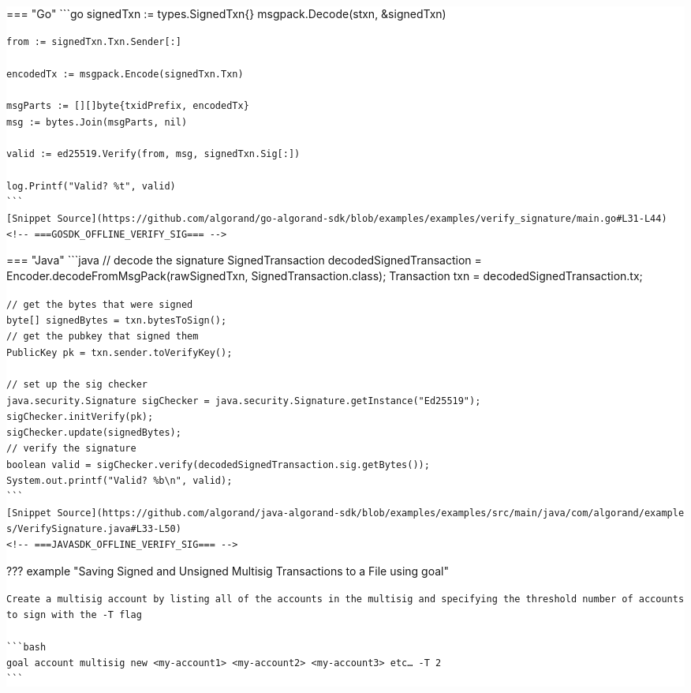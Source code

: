 === "Go"
	<!-- ===GOSDK_OFFLINE_VERIFY_SIG=== -->
	```go
	signedTxn := types.SignedTxn{}
	msgpack.Decode(stxn, &signedTxn)
	
	from := signedTxn.Txn.Sender[:]
	
	encodedTx := msgpack.Encode(signedTxn.Txn)
	
	msgParts := [][]byte{txidPrefix, encodedTx}
	msg := bytes.Join(msgParts, nil)
	
	valid := ed25519.Verify(from, msg, signedTxn.Sig[:])
	
	log.Printf("Valid? %t", valid)
	```
	[Snippet Source](https://github.com/algorand/go-algorand-sdk/blob/examples/examples/verify_signature/main.go#L31-L44)
	<!-- ===GOSDK_OFFLINE_VERIFY_SIG=== -->

=== "Java"
	<!-- ===JAVASDK_OFFLINE_VERIFY_SIG=== -->
	```java
	// decode the signature
	SignedTransaction decodedSignedTransaction = Encoder.decodeFromMsgPack(rawSignedTxn,
	        SignedTransaction.class);
	Transaction txn = decodedSignedTransaction.tx;
	
	// get the bytes that were signed
	byte[] signedBytes = txn.bytesToSign();
	// get the pubkey that signed them
	PublicKey pk = txn.sender.toVerifyKey();
	
	// set up the sig checker
	java.security.Signature sigChecker = java.security.Signature.getInstance("Ed25519");
	sigChecker.initVerify(pk);
	sigChecker.update(signedBytes);
	// verify the signature 
	boolean valid = sigChecker.verify(decodedSignedTransaction.sig.getBytes());
	System.out.printf("Valid? %b\n", valid);
	```
	[Snippet Source](https://github.com/algorand/java-algorand-sdk/blob/examples/examples/src/main/java/com/algorand/examples/VerifySignature.java#L33-L50)
	<!-- ===JAVASDK_OFFLINE_VERIFY_SIG=== -->

    
??? example "Saving Signed and Unsigned Multisig Transactions to a File using goal"
    
    
    Create a multisig account by listing all of the accounts in the multisig and specifying the threshold number of accounts to sign with the -T flag

    ```bash
    goal account multisig new <my-account1> <my-account2> <my-account3> etc… -T 2    
    ```
